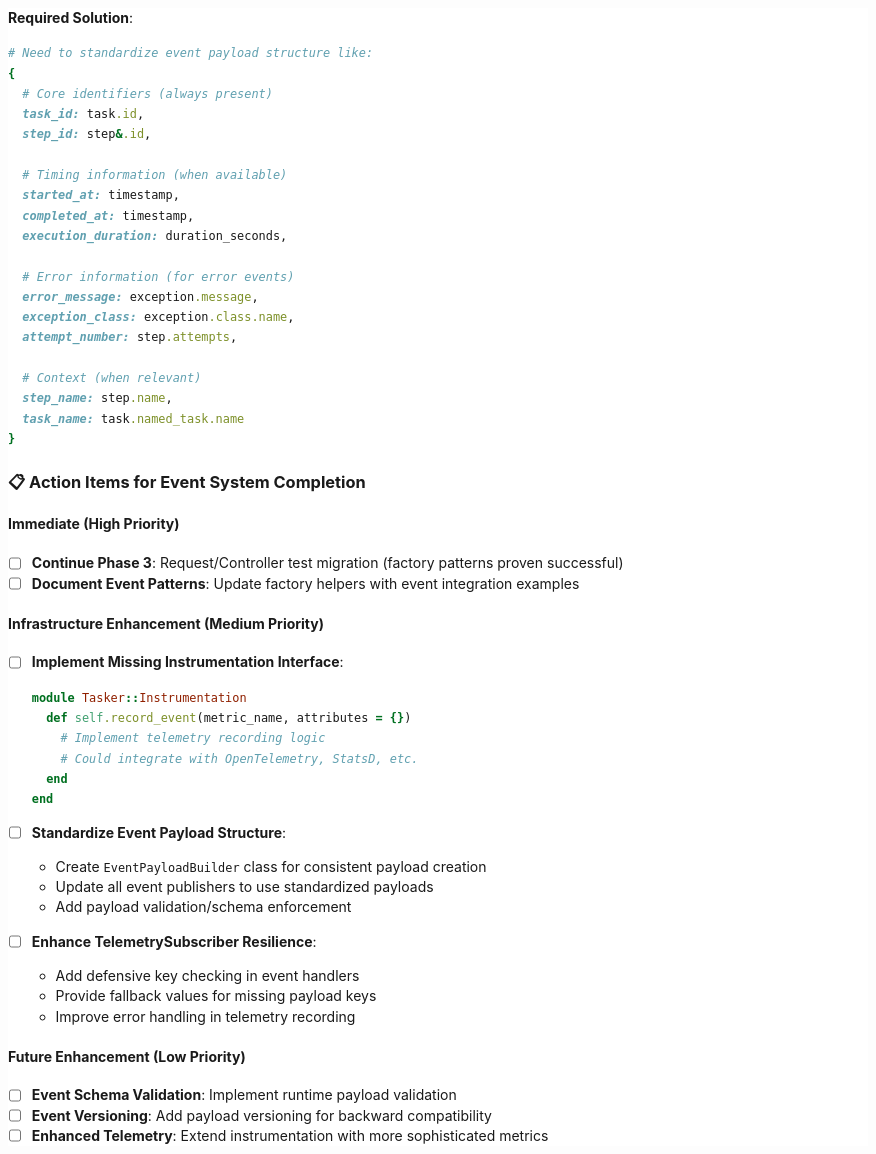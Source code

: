 **Required Solution**:
```ruby
# Need to standardize event payload structure like:
{
  # Core identifiers (always present)
  task_id: task.id,
  step_id: step&.id,

  # Timing information (when available)
  started_at: timestamp,
  completed_at: timestamp,
  execution_duration: duration_seconds,

  # Error information (for error events)
  error_message: exception.message,
  exception_class: exception.class.name,
  attempt_number: step.attempts,

  # Context (when relevant)
  step_name: step.name,
  task_name: task.named_task.name
}
```

### **📋 Action Items for Event System Completion**

#### **Immediate (High Priority)**
- [ ] **Continue Phase 3**: Request/Controller test migration (factory patterns proven successful)
- [ ] **Document Event Patterns**: Update factory helpers with event integration examples

#### **Infrastructure Enhancement (Medium Priority)**
- [ ] **Implement Missing Instrumentation Interface**:
  ```ruby
  module Tasker::Instrumentation
    def self.record_event(metric_name, attributes = {})
      # Implement telemetry recording logic
      # Could integrate with OpenTelemetry, StatsD, etc.
    end
  end
  ```

- [ ] **Standardize Event Payload Structure**:
  - Create `EventPayloadBuilder` class for consistent payload creation
  - Update all event publishers to use standardized payloads
  - Add payload validation/schema enforcement

- [ ] **Enhance TelemetrySubscriber Resilience**:
  - Add defensive key checking in event handlers
  - Provide fallback values for missing payload keys
  - Improve error handling in telemetry recording

#### **Future Enhancement (Low Priority)**
- [ ] **Event Schema Validation**: Implement runtime payload validation
- [ ] **Event Versioning**: Add payload versioning for backward compatibility
- [ ] **Enhanced Telemetry**: Extend instrumentation with more sophisticated metrics
